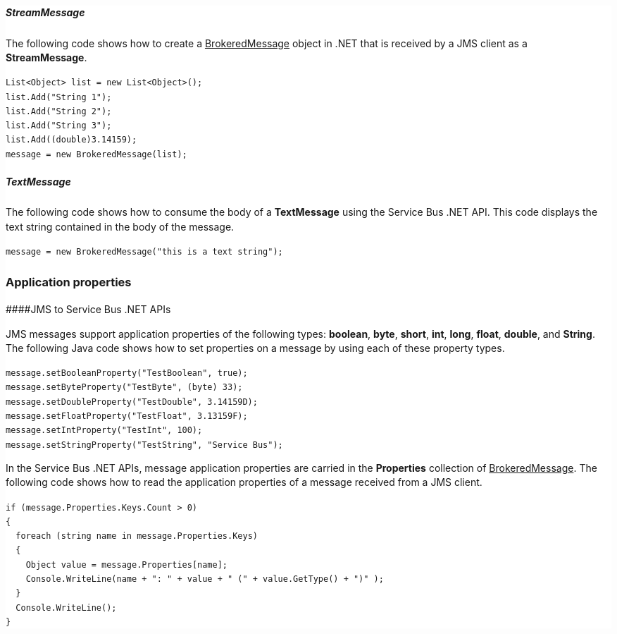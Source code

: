 ##### <a name="streammessage"></a>StreamMessage

The following code shows how to create a [BrokeredMessage][] object in .NET that is received by a JMS client as a **StreamMessage**.

```
List<Object> list = new List<Object>();
list.Add("String 1");
list.Add("String 2");
list.Add("String 3");
list.Add((double)3.14159);
message = new BrokeredMessage(list);
```

##### <a name="textmessage"></a>TextMessage

The following code shows how to consume the body of a **TextMessage** using the Service Bus .NET API. This code displays the text string contained in the body of the message.

```
message = new BrokeredMessage("this is a text string");
```

### <a name="application-properties"></a>Application properties

####<a name="jms-to-service-bus-net-apis"></a>JMS to Service Bus .NET APIs

JMS messages support application properties of the following types: **boolean**, **byte**, **short**, **int**, **long**, **float**, **double**, and **String**. The following Java code shows how to set properties on a message by using each of these property types.

```
message.setBooleanProperty("TestBoolean", true); 
message.setByteProperty("TestByte", (byte) 33); 
message.setDoubleProperty("TestDouble", 3.14159D); 
message.setFloatProperty("TestFloat", 3.13159F); 
message.setIntProperty("TestInt", 100); 
message.setStringProperty("TestString", "Service Bus");
```

In the Service Bus .NET APIs, message application properties are carried in the **Properties** collection of [BrokeredMessage][]. The following code shows how to read the application properties of a message received from a JMS client.

```
if (message.Properties.Keys.Count > 0)
{
  foreach (string name in message.Properties.Keys)
  {
    Object value = message.Properties[name];
    Console.WriteLine(name + ": " + value + " (" + value.GetType() + ")" );
  }
  Console.WriteLine();
}
```


[AMQP in Service Bus for Windows Server]: https://msdn.microsoft.com/library/dn574799.aspx
[BrokeredMessage]: https://msdn.microsoft.com/library/azure/microsoft.servicebus.messaging.brokeredmessage.aspx
[Service Bus AMQP overview]: service-bus-amqp-overview.md
[Azure portal]: https://portal.azure.com